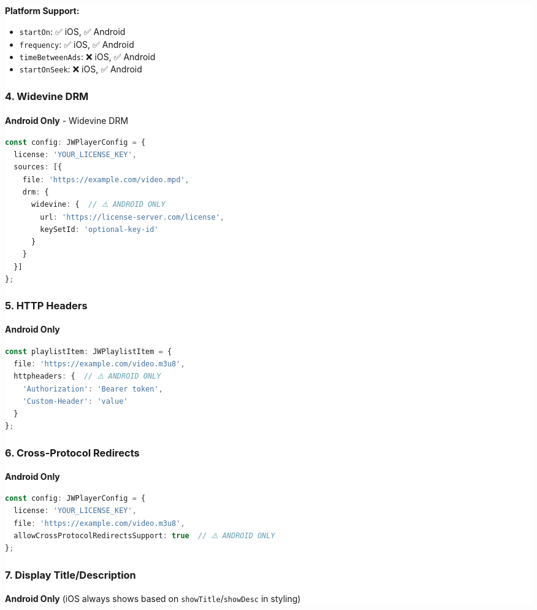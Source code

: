 **Platform Support:**
- `startOn`: ✅ iOS, ✅ Android
- `frequency`: ✅ iOS, ✅ Android
- `timeBetweenAds`: ❌ iOS, ✅ Android
- `startOnSeek`: ❌ iOS, ✅ Android

### 4. Widevine DRM

**Android Only** - Widevine DRM

```typescript
const config: JWPlayerConfig = {
  license: 'YOUR_LICENSE_KEY',
  sources: [{
    file: 'https://example.com/video.mpd',
    drm: {
      widevine: {  // ⚠️ ANDROID ONLY
        url: 'https://license-server.com/license',
        keySetId: 'optional-key-id'
      }
    }
  }]
};
```

### 5. HTTP Headers

**Android Only**

```typescript
const playlistItem: JWPlaylistItem = {
  file: 'https://example.com/video.m3u8',
  httpheaders: {  // ⚠️ ANDROID ONLY
    'Authorization': 'Bearer token',
    'Custom-Header': 'value'
  }
};
```

### 6. Cross-Protocol Redirects

**Android Only**

```typescript
const config: JWPlayerConfig = {
  license: 'YOUR_LICENSE_KEY',
  file: 'https://example.com/video.m3u8',
  allowCrossProtocolRedirectsSupport: true  // ⚠️ ANDROID ONLY
};
```

### 7. Display Title/Description

**Android Only** (iOS always shows based on `showTitle`/`showDesc` in styling)
